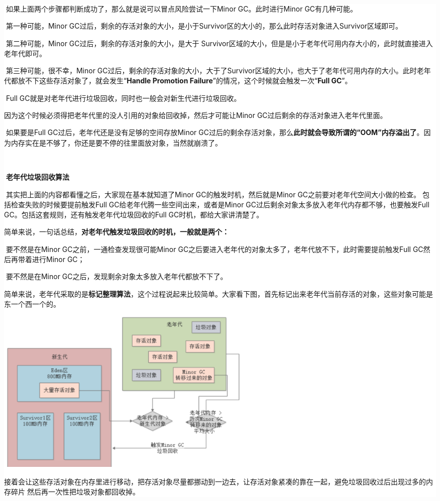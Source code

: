 ​	如果上面两个步骤都判断成功了，那么就是说可以冒点风险尝试一下Minor GC。此时进行Minor GC有几种可能。 

​	第一种可能，Minor GC过后，剩余的存活对象的大小，是小于Survivor区的大小的，那么此时存活对象进入Survivor区域即可。 

​	第二种可能，Minor GC过后，剩余的存活对象的大小，是大于 Survivor区域的大小，但是是小于老年代可用内存大小的，此时就直接进入老年代即可。  

​	第三种可能，很不幸，Minor GC过后，剩余的存活对象的大小，大于了Survivor区域的大小，也大于了老年代可用内存的大小。此时老年代都放不下这些存活对象了，就会发生“**Handle Promotion Failure**”的情况，这个时候就会触发一次“**Full GC**”。  

​	Full GC就是对老年代进行垃圾回收，同时也一般会对新生代进行垃圾回收。  

​	因为这个时候必须得把老年代里的没人引用的对象给回收掉，然后才可能让Minor GC过后剩余的存活对象进入老年代里面。 

​	如果要是Full GC过后，老年代还是没有足够的空间存放Minor GC过后的剩余存活对象，那么**此时就会导致所谓的“OOM”内存溢出了**。因为内存实在是不够了，你还是要不停的往里面放对象，当然就崩溃了。

​	

​	**老年代垃圾回收算法**  

​	其实把上面的内容都看懂之后，大家现在基本就知道了Minor GC的触发时机，然后就是Minor GC之前要对老年代空间大小做的检查。 包括检查失败的时候要提前触发Full GC给老年代腾一些空间出来，或者是Minor GC过后剩余对象太多放入老年代内存都不够，也要触发Full GC。包括这套规则，还有触发老年代垃圾回收的Full GC时机，都给大家讲清楚了。 

​	简单来说，一句话总结，**对老年代触发垃圾回收的时机，一般就是两个：** 

​	要不然是在Minor GC之前，一通检查发现很可能Minor GC之后要进入老年代的对象太多了，老年代放不下，此时需要提前触发Full GC然后再带着进行Minor GC；  

​	要不然是在Minor GC之后，发现剩余对象太多放入老年代都放不下了。  

​	简单来说，老年代采取的是**标记整理算法**，这个过程说起来比较简单。大家看下图，首先标记出来老年代当前存活的对象，这些对象可能是东一个西一个的。

<img src="JVM笔记.assets/image-20220218225303931.png" alt="image-20220218225303931" style="zoom:80%;" />

​	接着会让这些存活对象在内存里进行移动，把存活对象尽量都挪动到一边去，让存活对象紧凑的靠在一起，避免垃圾回收过后出现过多的内存碎片
然后再一次性把垃圾对象都回收掉。
